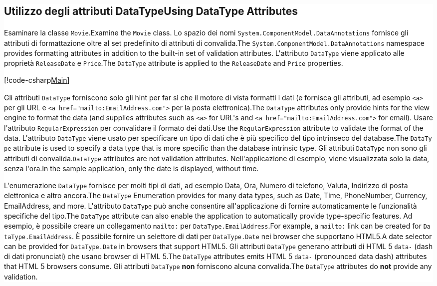 ## <a name="using-datatype-attributes"></a><span data-ttu-id="aa43f-171">Utilizzo degli attributi DataType</span><span class="sxs-lookup"><span data-stu-id="aa43f-171">Using DataType Attributes</span></span>

<span data-ttu-id="aa43f-172">Esaminare la classe `Movie`.</span><span class="sxs-lookup"><span data-stu-id="aa43f-172">Examine the `Movie` class.</span></span> <span data-ttu-id="aa43f-173">Lo spazio dei nomi `System.ComponentModel.DataAnnotations` fornisce gli attributi di formattazione oltre al set predefinito di attributi di convalida.</span><span class="sxs-lookup"><span data-stu-id="aa43f-173">The `System.ComponentModel.DataAnnotations` namespace provides formatting attributes in addition to the built-in set of validation attributes.</span></span> <span data-ttu-id="aa43f-174">L'attributo `DataType` viene applicato alle proprietà `ReleaseDate` e `Price`.</span><span class="sxs-lookup"><span data-stu-id="aa43f-174">The `DataType` attribute is applied to the `ReleaseDate` and `Price` properties.</span></span>

[!code-csharp[Main](razor-pages-start/sample/RazorPagesMovie/Models/MovieDateRatingDA.cs?highlight=2,6&name=snippet2)]

<span data-ttu-id="aa43f-175">Gli attributi `DataType` forniscono solo gli hint per far sì che il motore di vista formatti i dati (e fornisca gli attributi, ad esempio `<a>` per gli URL e `<a href="mailto:EmailAddress.com">` per la posta elettronica).</span><span class="sxs-lookup"><span data-stu-id="aa43f-175">The `DataType` attributes only provide hints for the view engine to format the data (and supplies attributes such as `<a>` for URL's and `<a href="mailto:EmailAddress.com">` for email).</span></span> <span data-ttu-id="aa43f-176">Usare l'attributo `RegularExpression` per convalidare il formato dei dati.</span><span class="sxs-lookup"><span data-stu-id="aa43f-176">Use the `RegularExpression` attribute to validate the format of the data.</span></span> <span data-ttu-id="aa43f-177">L'attributo `DataType` viene usato per specificare un tipo di dati che è più specifico del tipo intrinseco del database.</span><span class="sxs-lookup"><span data-stu-id="aa43f-177">The `DataType` attribute is used to specify a data type that is more specific than the database intrinsic type.</span></span> <span data-ttu-id="aa43f-178">Gli attributi `DataType` non sono gli attributi di convalida.</span><span class="sxs-lookup"><span data-stu-id="aa43f-178">`DataType` attributes are not validation attributes.</span></span> <span data-ttu-id="aa43f-179">Nell'applicazione di esempio, viene visualizzata solo la data, senza l'ora.</span><span class="sxs-lookup"><span data-stu-id="aa43f-179">In the sample application, only the date is displayed, without time.</span></span>

<span data-ttu-id="aa43f-180">L'enumerazione `DataType` fornisce per molti tipi di dati, ad esempio Data, Ora, Numero di telefono, Valuta, Indirizzo di posta elettronica e altro ancora.</span><span class="sxs-lookup"><span data-stu-id="aa43f-180">The `DataType` Enumeration provides for many data types, such as Date, Time, PhoneNumber, Currency, EmailAddress, and more.</span></span> <span data-ttu-id="aa43f-181">L'attributo `DataType` può anche consentire all'applicazione di fornire automaticamente le funzionalità specifiche del tipo.</span><span class="sxs-lookup"><span data-stu-id="aa43f-181">The `DataType` attribute can also enable the application to automatically provide type-specific features.</span></span> <span data-ttu-id="aa43f-182">Ad esempio, è possibile creare un collegamento `mailto:` per `DataType.EmailAddress`.</span><span class="sxs-lookup"><span data-stu-id="aa43f-182">For example, a `mailto:` link can be created for `DataType.EmailAddress`.</span></span> <span data-ttu-id="aa43f-183">È possibile fornire un selettore di dati per `DataType.Date` nei browser che supportano HTML5.</span><span class="sxs-lookup"><span data-stu-id="aa43f-183">A date selector can be provided for `DataType.Date` in browsers that support HTML5.</span></span> <span data-ttu-id="aa43f-184">Gli attributi `DataType` generano attributi di HTML 5 `data-` (dash di dati pronunciati) che usano browser di HTML 5.</span><span class="sxs-lookup"><span data-stu-id="aa43f-184">The `DataType` attributes emits HTML 5 `data-` (pronounced data dash) attributes that HTML 5 browsers consume.</span></span> <span data-ttu-id="aa43f-185">Gli attributi `DataType` **non** forniscono alcuna convalida.</span><span class="sxs-lookup"><span data-stu-id="aa43f-185">The `DataType` attributes do **not** provide any validation.</span></span>
